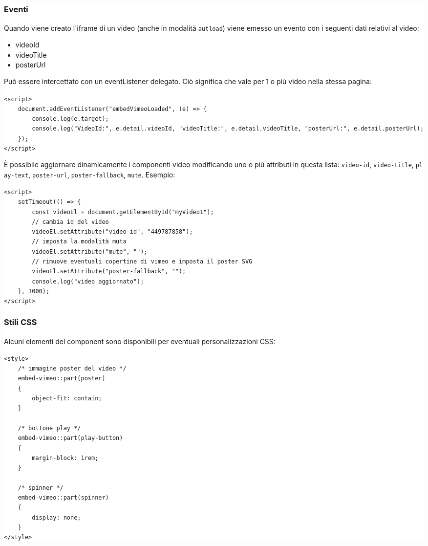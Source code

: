 ### Eventi

Quando viene creato l'iframe di un video (anche in modalità `autload`) viene emesso un evento con i seguenti dati relativi al video:

* videoId
* videoTitle
* posterUrl

Può essere intercettato con un eventListener delegato. Ciò significa che vale per 1 o più video nella stessa pagina:

```
<script>
	document.addEventListener("embedVimeoLoaded", (e) => {
		console.log(e.target);
		console.log("VideoId:", e.detail.videoId, "videoTitle:", e.detail.videoTitle, "posterUrl:", e.detail.posterUrl);
	});
</script>
```

È possibile aggiornare dinamicamente i componenti video modificando uno o più attributi in questa lista: `video-id`, `video-title`, `play-text`, `poster-url`, `poster-fallback`, `mute`. Esempio:

```
<script>
	setTimeout(() => {
		const videoEl = document.getElementById("myVideo1");
		// cambia id del video
		videoEl.setAttribute("video-id", "449787858");
		// imposta la modalità muta
		videoEl.setAttribute("mute", "");
		// rimuove eventuali copertine di vimeo e imposta il poster SVG
		videoEl.setAttribute("poster-fallback", "");
		console.log("video aggiornato");
	}, 1000);
</script>
```

### Stili CSS

Alcuni elementi del component sono disponibili per eventuali personalizzazioni CSS:

```
<style>
	/* immagine poster del video */
	embed-vimeo::part(poster)
	{
		object-fit: contain;
	}

	/* bottone play */
	embed-vimeo::part(play-button)
	{
		margin-block: 1rem;
	}

	/* spinner */
	embed-vimeo::part(spinner)
	{
		display: none;
	}
</style>
```
